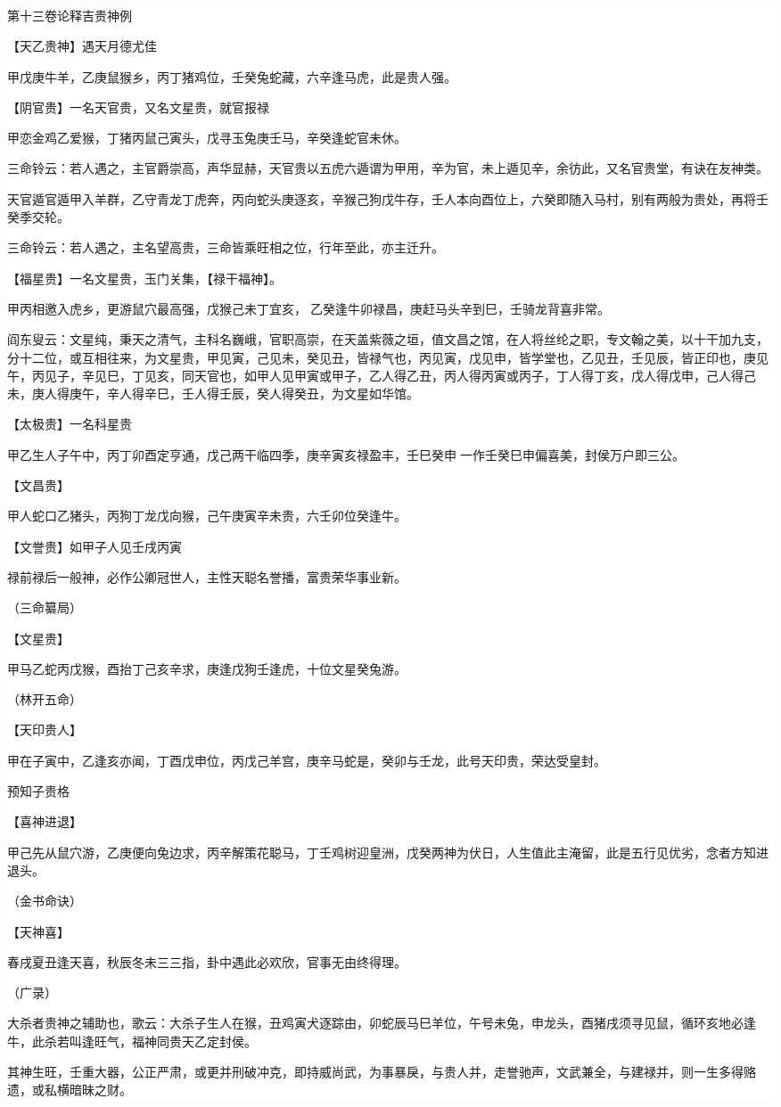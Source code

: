 第十三卷论释吉贵神例

【天乙贵神】遇天月德尤佳

甲戊庚牛羊，乙庚鼠猴乡，丙丁猪鸡位，壬癸兔蛇藏，六辛逢马虎，此是贵人强。

【阴官贵】一名天官贵，又名文星贵，就官报禄

甲恋金鸡乙爱猴，丁猪丙鼠己寅头，戊寻玉兔庚壬马，辛癸逢蛇官未休。

三命铃云：若人遇之，主官爵崇高，声华显赫，天官贵以五虎六遁谓为甲用，辛为官，未上遁见辛，余彷此，又名官贵堂，有诀在友神类。

天官遁官遁甲入羊群，乙守青龙丁虎奔，丙向蛇头庚逐亥，辛猴己狗戊牛存，壬人本向酉位上，六癸即随入马村，别有两般为贵处，再将壬癸季交轮。

三命铃云：若人遇之，主名望高贵，三命皆乘旺相之位，行年至此，亦主迁升。

【福星贵】一名文星贵，玉门关集，【禄干福神】。

甲丙相邀入虎乡，更游鼠穴最高强，戊猴己未丁宜亥， 乙癸逢牛卯禄昌，庚赶马头辛到巳，壬骑龙背喜非常。

阎东叟云：文星纯，秉天之清气，主科名巍峨，官职高崇，在天盖紫薇之垣，值文昌之馆，在人将丝纶之职，专文翰之美，以十干加九支，分十二位，或互相往来，为文星贵，甲见寅，己见未，癸见丑，皆禄气也，丙见寅，戊见申，皆学堂也，乙见丑，壬见辰，皆正印也，庚见午，丙见子，辛见巳，丁见亥，同天官也，如甲人见甲寅或甲子，乙人得乙丑，丙人得丙寅或丙子，丁人得丁亥，戊人得戊申，己人得己未，庚人得庚午，辛人得辛巳，壬人得壬辰，癸人得癸丑，为文星如华馆。

【太极贵】一名科星贵

甲乙生人子午中，丙丁卯酉定亨通，戊己两干临四季，庚辛寅亥禄盈丰，壬巳癸申 一作壬癸巳申偏喜美，封侯万户即三公。

【文昌贵】

甲人蛇口乙猪头，丙狗丁龙戊向猴，己午庚寅辛未贵，六壬卯位癸逢牛。

【文誉贵】如甲子人见壬戌丙寅

禄前禄后一般神，必作公卿冠世人，主性天聪名誉播，富贵荣华事业新。

（三命纂局）

【文星贵】

甲马乙蛇丙戊猴，酉抬丁己亥辛求，庚逢戊狗壬逢虎，十位文星癸兔游。

（林开五命）

【天印贵人】

甲在子寅中，乙逢亥亦闻，丁酉戊申位，丙戊己羊宫，庚辛马蛇是，癸卯与壬龙，此号天印贵，荣达受皇封。

预知子贵格

【喜神进退】

甲己先从鼠穴游，乙庚便向兔边求，丙辛解策花聪马，丁壬鸡树迎皇洲，戊癸两神为伏日，人生值此主淹留，此是五行见优劣，念者方知进退头。

（金书命诀）

【天神喜】

春戌夏丑逢天喜，秋辰冬未三三指，卦中遇此必欢欣，官事无由终得理。

（广录）

大杀者贵神之辅助也，歌云：大杀子生人在猴，丑鸡寅犬逐踪由，卯蛇辰马巳羊位，午号未兔，申龙头，酉猪戌须寻见鼠，循环亥地必逢牛，此杀若叫逢旺气，福神同贵天乙定封侯。

其神生旺，壬重大器，公正严肃，或更并刑破冲克，即持威尚武，为事暴戾，与贵人并，走誉驰声，文武兼全，与建禄并，则一生多得赂遗，或私横暗昧之财。
